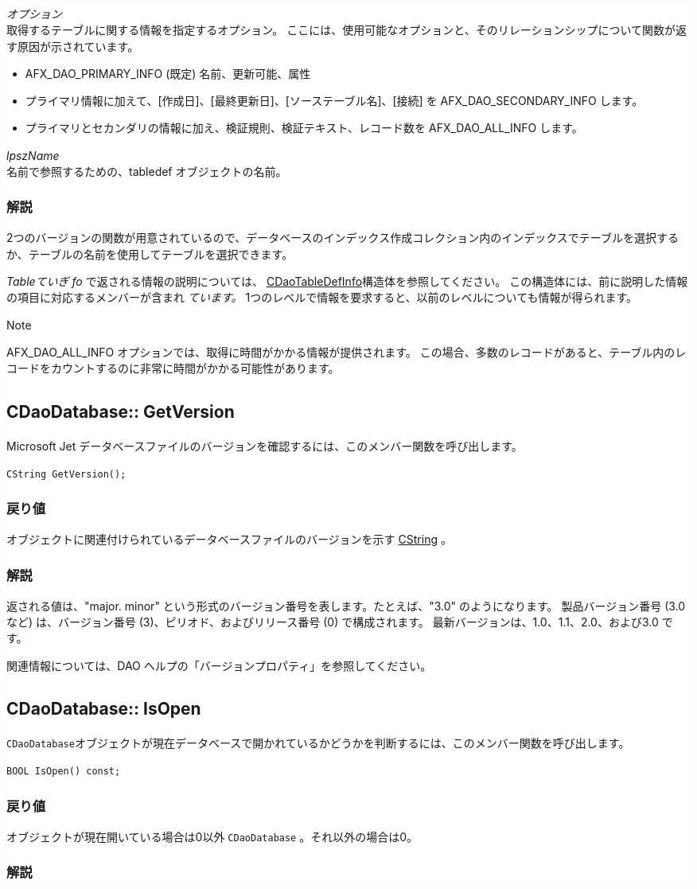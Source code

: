 *オプション*<br/>
取得するテーブルに関する情報を指定するオプション。 ここには、使用可能なオプションと、そのリレーションシップについて関数が返す原因が示されています。

- AFX_DAO_PRIMARY_INFO (既定) 名前、更新可能、属性

- プライマリ情報に加えて、[作成日]、[最終更新日]、[ソーステーブル名]、[接続] を AFX_DAO_SECONDARY_INFO します。

- プライマリとセカンダリの情報に加え、検証規則、検証テキスト、レコード数を AFX_DAO_ALL_INFO します。

*lpszName*<br/>
名前で参照するための、tabledef オブジェクトの名前。

### <a name="remarks"></a>解説

2つのバージョンの関数が用意されているので、データベースのインデックス作成コレクション内のインデックスでテーブルを選択するか、テーブルの名前を使用してテーブルを選択できます。

*Tableていぎ fo* で返される情報の説明については、 [CDaoTableDefInfo](../../mfc/reference/cdaotabledefinfo-structure.md)構造体を参照してください。 この構造体には、前に説明した情報の項目に対応するメンバーが含まれ *ています。* 1つのレベルで情報を要求すると、以前のレベルについても情報が得られます。

> [!NOTE]
> AFX_DAO_ALL_INFO オプションでは、取得に時間がかかる情報が提供されます。 この場合、多数のレコードがあると、テーブル内のレコードをカウントするのに非常に時間がかかる可能性があります。

## <a name="cdaodatabasegetversion"></a><a name="getversion"></a> CDaoDatabase:: GetVersion

Microsoft Jet データベースファイルのバージョンを確認するには、このメンバー関数を呼び出します。

```
CString GetVersion();
```

### <a name="return-value"></a>戻り値

オブジェクトに関連付けられているデータベースファイルのバージョンを示す [CString](../../atl-mfc-shared/reference/cstringt-class.md) 。

### <a name="remarks"></a>解説

返される値は、"major. minor" という形式のバージョン番号を表します。たとえば、"3.0" のようになります。 製品バージョン番号 (3.0 など) は、バージョン番号 (3)、ピリオド、およびリリース番号 (0) で構成されます。 最新バージョンは、1.0、1.1、2.0、および3.0 です。

関連情報については、DAO ヘルプの「バージョンプロパティ」を参照してください。

## <a name="cdaodatabaseisopen"></a><a name="isopen"></a> CDaoDatabase:: IsOpen

`CDaoDatabase`オブジェクトが現在データベースで開かれているかどうかを判断するには、このメンバー関数を呼び出します。

```
BOOL IsOpen() const;
```

### <a name="return-value"></a>戻り値

オブジェクトが現在開いている場合は0以外 `CDaoDatabase` 。それ以外の場合は0。

### <a name="remarks"></a>解説
